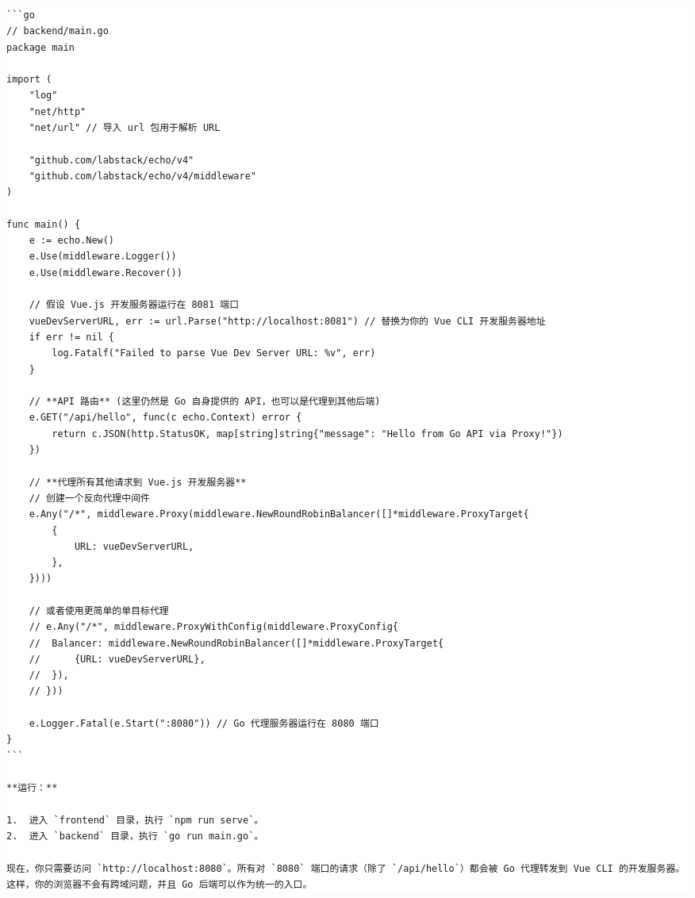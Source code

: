     ```go
    // backend/main.go
    package main

    import (
    	"log"
    	"net/http"
    	"net/url" // 导入 url 包用于解析 URL

    	"github.com/labstack/echo/v4"
    	"github.com/labstack/echo/v4/middleware"
    )

    func main() {
    	e := echo.New()
    	e.Use(middleware.Logger())
    	e.Use(middleware.Recover())

    	// 假设 Vue.js 开发服务器运行在 8081 端口
    	vueDevServerURL, err := url.Parse("http://localhost:8081") // 替换为你的 Vue CLI 开发服务器地址
    	if err != nil {
    		log.Fatalf("Failed to parse Vue Dev Server URL: %v", err)
    	}

    	// **API 路由** (这里仍然是 Go 自身提供的 API，也可以是代理到其他后端)
    	e.GET("/api/hello", func(c echo.Context) error {
    		return c.JSON(http.StatusOK, map[string]string{"message": "Hello from Go API via Proxy!"})
    	})

    	// **代理所有其他请求到 Vue.js 开发服务器**
    	// 创建一个反向代理中间件
    	e.Any("/*", middleware.Proxy(middleware.NewRoundRobinBalancer([]*middleware.ProxyTarget{
    		{
    			URL: vueDevServerURL,
    		},
    	})))

    	// 或者使用更简单的单目标代理
    	// e.Any("/*", middleware.ProxyWithConfig(middleware.ProxyConfig{
    	// 	Balancer: middleware.NewRoundRobinBalancer([]*middleware.ProxyTarget{
    	// 		{URL: vueDevServerURL},
    	// 	}),
    	// }))

    	e.Logger.Fatal(e.Start(":8080")) // Go 代理服务器运行在 8080 端口
    }
    ```

    **运行：**

    1.  进入 `frontend` 目录，执行 `npm run serve`。
    2.  进入 `backend` 目录，执行 `go run main.go`。

    现在，你只需要访问 `http://localhost:8080`。所有对 `8080` 端口的请求（除了 `/api/hello`）都会被 Go 代理转发到 Vue CLI 的开发服务器。这样，你的浏览器不会有跨域问题，并且 Go 后端可以作为统一的入口。
